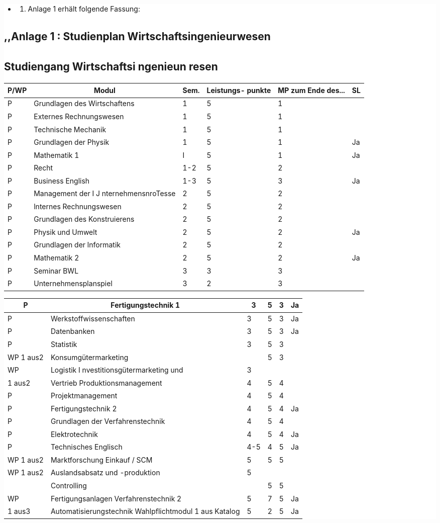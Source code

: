 - 1. Anlage 1 erhält  folgende Fassung:

## ,,Anlage  1 : Studienplan  Wirtschaftsingenieurwesen

## Studiengang Wirtschaftsi ngenieun resen

| P/WP   | Modul                                    | Sem.   |   Leistungs- punkte |   MP  zum Ende des... | SL   |
|--------|------------------------------------------|--------|---------------------|-----------------------|------|
| P      | Grundlagen des Wirtschaftens             | 1      |                   5 |                     1 |      |
| P      | Externes Rechnungswesen                  | 1      |                   5 |                     1 |      |
| P      | Technische Mechanik                      | 1      |                   5 |                     1 |      |
| P      | Grundlagen der Physik                    | 1      |                   5 |                     1 | Ja   |
| P      | Mathematik 1                             | I      |                   5 |                     1 | Ja   |
| P      | Recht                                    | 1-2    |                   5 |                     2 |      |
| P      | Business English                         | 1-3    |                   5 |                     3 | Ja   |
| P      | Management der I  J  nternehmensnroTesse | 2      |                   5 |                     2 |      |
| P      | lnternes Rechnungswesen                  | 2      |                   5 |                     2 |      |
| P      | Grundlagen des Konstruierens             | 2      |                   5 |                     2 |      |
| P      | Physik  und Umwelt                       | 2      |                   5 |                     2 | Ja   |
| P      | Grundlagen der lnformatik                | 2      |                   5 |                     2 |      |
| P      | Mathematik  2                            | 2      |                   5 |                     2 | Ja   |
| P      | Seminar BWL                              | 3      |                   3 |                     3 |      |
| P      | Unternehmensplanspiel                    | 3      |                   2 |                     3 |      |

| P            | Fertigungstechnik  1                                             | 3   | 5   | 3   | Ja   |
|--------------|------------------------------------------------------------------|-----|-----|-----|------|
| P            | Werkstoffwissenschaften                                          | 3   | 5   | 3   | Ja   |
| P            | Datenbanken                                                      | 3   | 5   | 3   | Ja   |
| P            | Statistik                                                        | 3   | 5   | 3   |      |
| WP 1 aus2    | Konsumgütermarketing                                             |     | 5   | 3   |      |
| WP           | Logistik I  nvestitionsgütermarketing und                        | 3   |     |     |      |
| 1 aus2       | Vertrieb Produktionsmanagement                                   | 4   | 5   | 4   |      |
| P            | Projektmanagement                                                | 4   | 5   | 4   |      |
| P            | Fertigungstechnik  2                                             | 4   | 5   | 4   | Ja   |
| P            | Grundlagen der Verfahrenstechnik                                 | 4   | 5   | 4   |      |
| P            | Elektrotechnik                                                   | 4   | 5   | 4   | Ja   |
| P            | Technisches Englisch                                             | 4-5 | 4   | 5   | Ja   |
| WP 1 aus2    | Marktforschung Einkauf  / SCM                                    | 5   | 5   | 5   |      |
| WP 1 aus2    | Auslandsabsatz und -produktion                                   | 5   |     |     |      |
|              | Controlling                                                      |     | 5   | 5   |      |
| WP           | Fertigungsanlagen Verfahrenstechnik 2                            | 5   | 7   | 5   | Ja   |
| 1 aus3       | Automatisierungstechnik Wahlpflichtmodul  1 aus Katalog          | 5   | 2   | 5   | Ja   |